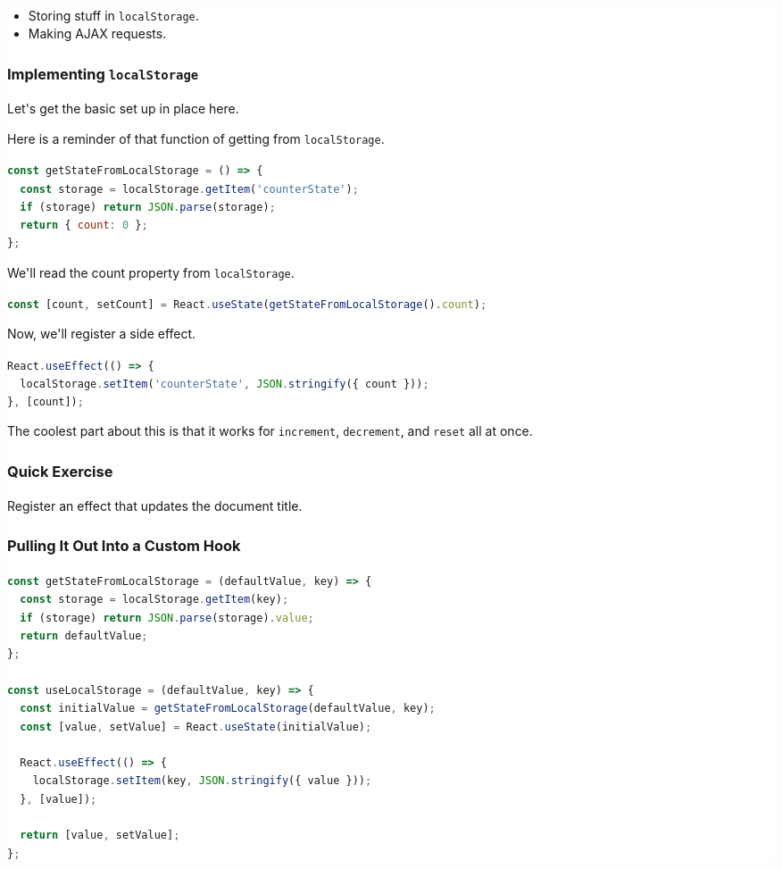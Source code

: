 - Storing stuff in `localStorage`.
- Making AJAX requests.

### Implementing `localStorage`

Let's get the basic set up in place here.

Here is a reminder of that function of getting from `localStorage`.

```js
const getStateFromLocalStorage = () => {
  const storage = localStorage.getItem('counterState');
  if (storage) return JSON.parse(storage);
  return { count: 0 };
};
```

We'll read the count property from `localStorage`.

```js
const [count, setCount] = React.useState(getStateFromLocalStorage().count);
```

Now, we'll register a side effect.

```js
React.useEffect(() => {
  localStorage.setItem('counterState', JSON.stringify({ count }));
}, [count]);
```

The coolest part about this is that it works for `increment`, `decrement`, and `reset` all at once.

### Quick Exercise

Register an effect that updates the document title.

### Pulling It Out Into a Custom Hook

```js
const getStateFromLocalStorage = (defaultValue, key) => {
  const storage = localStorage.getItem(key);
  if (storage) return JSON.parse(storage).value;
  return defaultValue;
};

const useLocalStorage = (defaultValue, key) => {
  const initialValue = getStateFromLocalStorage(defaultValue, key);
  const [value, setValue] = React.useState(initialValue);

  React.useEffect(() => {
    localStorage.setItem(key, JSON.stringify({ value }));
  }, [value]);

  return [value, setValue];
};
```
